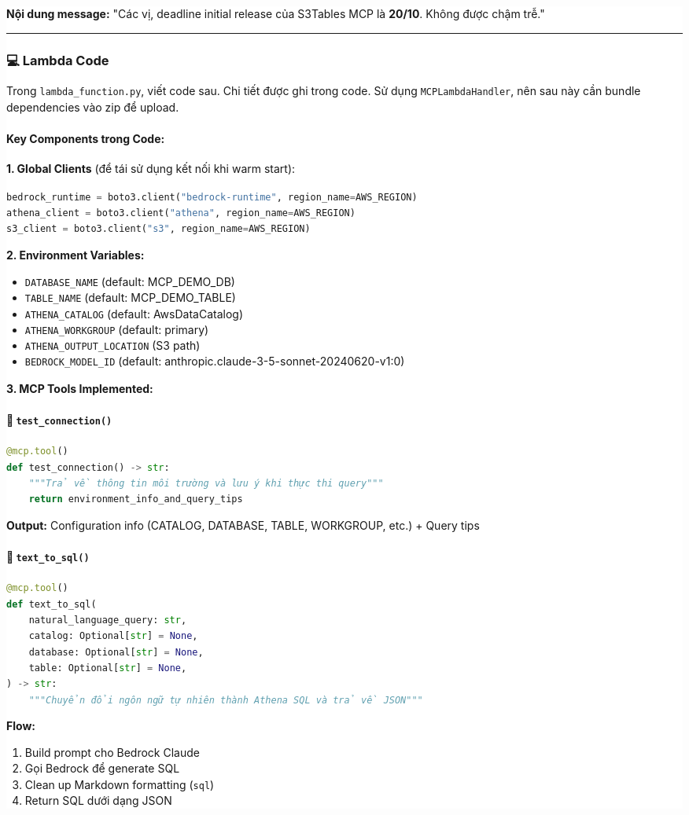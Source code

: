 **Nội dung message:** "Các vị, deadline initial release của S3Tables MCP là **20/10**. Không được chậm trễ."

---

### 💻 Lambda Code

Trong `lambda_function.py`, viết code sau. Chi tiết được ghi trong code. Sử dụng `MCPLambdaHandler`, nên sau này cần bundle dependencies vào zip để upload.

#### **Key Components trong Code:**

**1. Global Clients** (để tái sử dụng kết nối khi warm start):
```python
bedrock_runtime = boto3.client("bedrock-runtime", region_name=AWS_REGION)
athena_client = boto3.client("athena", region_name=AWS_REGION)
s3_client = boto3.client("s3", region_name=AWS_REGION)
```

**2. Environment Variables:**
- `DATABASE_NAME` (default: MCP_DEMO_DB)
- `TABLE_NAME` (default: MCP_DEMO_TABLE)
- `ATHENA_CATALOG` (default: AwsDataCatalog)
- `ATHENA_WORKGROUP` (default: primary)
- `ATHENA_OUTPUT_LOCATION` (S3 path)
- `BEDROCK_MODEL_ID` (default: anthropic.claude-3-5-sonnet-20240620-v1:0)

**3. MCP Tools Implemented:**

#### 🔧 `test_connection()`
```python
@mcp.tool()
def test_connection() -> str:
    """Trả về thông tin môi trường và lưu ý khi thực thi query"""
    return environment_info_and_query_tips
```

**Output:** Configuration info (CATALOG, DATABASE, TABLE, WORKGROUP, etc.) + Query tips

#### 🔧 `text_to_sql()`
```python
@mcp.tool()
def text_to_sql(
    natural_language_query: str,
    catalog: Optional[str] = None,
    database: Optional[str] = None,
    table: Optional[str] = None,
) -> str:
    """Chuyển đổi ngôn ngữ tự nhiên thành Athena SQL và trả về JSON"""
```

**Flow:**
1. Build prompt cho Bedrock Claude
2. Gọi Bedrock để generate SQL
3. Clean up Markdown formatting (```sql```)
4. Return SQL dưới dạng JSON
